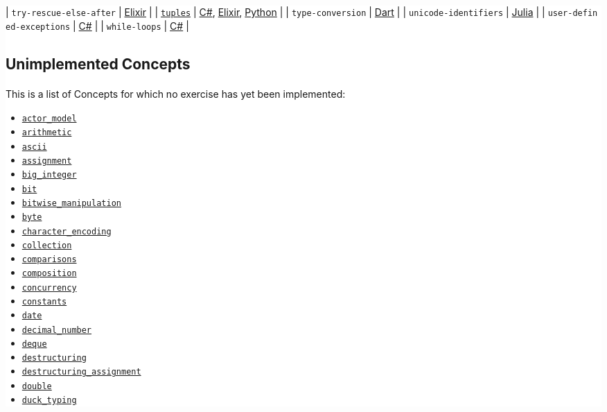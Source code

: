 | `try-rescue-else-after`                                    | [Elixir](../languages/elixir/exercises/concept/try-rescue-else-after/.docs/instructions.md)                                                                                                                                                                                                                                                                                                                                                                                                                                                                                                                                                                                                                                                                                                  |
| [`tuples`](./types/tuple.md)                               | [C#](../languages/csharp/exercises/concept/tuples/.docs/instructions.md), [Elixir](../languages/elixir/exercises/concept/tuples/.docs/instructions.md), [Python](../languages/python/exercises/concept/tuples/.docs/instructions.md)                                                                                                                                                                                                                                                                                                                                                                                                                                                                                                                                                         |
| `type-conversion`                                          | [Dart](../languages/dart/exercises/concept/numbers/.docs/instructions.md)                                                                                                                                                                                                                                                                                                                                                                                                                                                                                                                                                                                                                                                                                                                    |
| `unicode-identifiers`                                      | [Julia](../languages/julia/exercises/concept/unicode-identifiers/.docs/instructions.md)                                                                                                                                                                                                                                                                                                                                                                                                                                                                                                                                                                                                                                                                                                      |
| `user-defined-exceptions`                                  | [C#](../languages/csharp/exercises/concept/user-defined-exceptions/.docs/instructions.md)                                                                                                                                                                                                                                                                                                                                                                                                                                                                                                                                                                                                                                                                                                    |
| `while-loops`                                              | [C#](../languages/csharp/exercises/concept/floating-point-numbers/.docs/instructions.md)                                                                                                                                                                                                                                                                                                                                                                                                                                                                                                                                                                                                                                                                                                     |

## Unimplemented Concepts

This is a list of Concepts for which no exercise has yet been implemented:

- [`actor_model`](./concepts/actor_model.md)
- [`arithmetic`](./concepts/arithmetic.md)
- [`ascii`](./concepts/ascii.md)
- [`assignment`](./concepts/assignment.md)
- [`big_integer`](./types/big_integer.md)
- [`bit`](./types/bit.md)
- [`bitwise_manipulation`](./concepts/bitwise_manipulation.md)
- [`byte`](./types/byte.md)
- [`character_encoding`](./concepts/character_encoding.md)
- [`collection`](./types/collection.md)
- [`comparisons`](./concepts/comparisons.md)
- [`composition`](./concepts/composition.md)
- [`concurrency`](./concepts/concurrency.md)
- [`constants`](./concepts/constants.md)
- [`date`](./types/date.md)
- [`decimal_number`](./types/decimal_number.md)
- [`deque`](./types/deque.md)
- [`destructuring`](./concepts/destructuring.md)
- [`destructuring_assignment`](./concepts/destructuring_assignment.md)
- [`double`](./types/double.md)
- [`duck_typing`](./concepts/duck_typing.md)